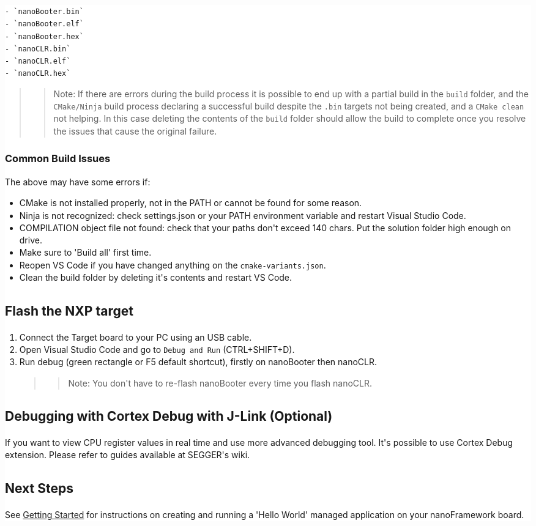     - `nanoBooter.bin`
    - `nanoBooter.elf`
    - `nanoBooter.hex`
    - `nanoCLR.bin`
    - `nanoCLR.elf`
    - `nanoCLR.hex`
>> Note: If there are errors during the build process it is possible to end up with a partial build in the `build` folder, and the `CMake/Ninja` build process declaring a successful build despite the `.bin` targets not being created, and a `CMake clean` not helping.
In this case deleting the contents of the `build` folder should allow the build to complete once you resolve the issues that cause the original failure.

### Common Build Issues

The above may have some errors if:
- CMake is not installed properly, not in the PATH or cannot be found for some reason.
- Ninja is not recognized: check settings.json or your PATH environment variable and restart Visual Studio Code. 
- COMPILATION object file not found: check that your paths don't exceed 140 chars. Put the solution folder high enough on drive.
- Make sure to 'Build all' first time.
- Reopen VS Code if you have changed anything on the `cmake-variants.json`.
- Clean the build folder by deleting it's contents and restart VS Code.

## Flash the NXP target

1. Connect the Target board to your PC using an USB cable.
1. Open Visual Studio Code and go to `Debug and Run` (CTRL+SHIFT+D).
1. Run debug (green rectangle or F5 default shortcut), firstly on nanoBooter then nanoCLR.
    >>Note: You don't have to re-flash nanoBooter every time you flash nanoCLR.
    
## Debugging with Cortex Debug with J-Link (Optional)

If you want to view CPU register values in real time and use more advanced debugging tool. It's possible to use Cortex Debug extension. Please refer to guides available at SEGGER's wiki.

## Next Steps

See [Getting Started](http://docs.nanoframework.net/content/getting-started-guides/getting-started-managed.html) for instructions on creating and running a 'Hello World' managed application on your nanoFramework board.
